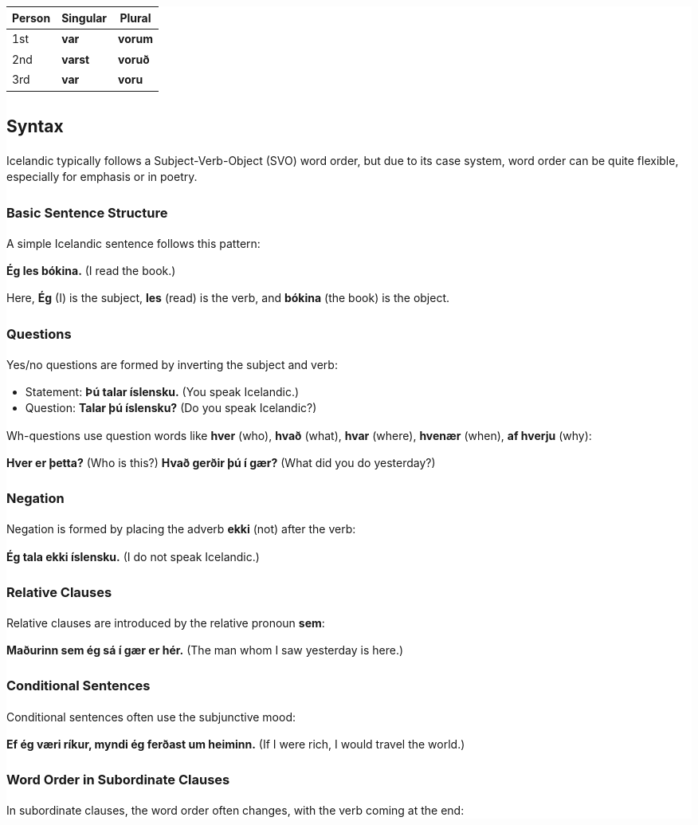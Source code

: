| Person | Singular | Plural |
|--------|----------|--------|
| 1st | **var** | **vorum** |
| 2nd | **varst** | **voruð** |
| 3rd | **var** | **voru** |

## Syntax

Icelandic typically follows a Subject-Verb-Object (SVO) word order, but due to its case system, word order can be quite flexible, especially for emphasis or in poetry.

### Basic Sentence Structure

A simple Icelandic sentence follows this pattern:

**Ég les bókina.** (I read the book.)

Here, **Ég** (I) is the subject, **les** (read) is the verb, and **bókina** (the book) is the object.

### Questions

Yes/no questions are formed by inverting the subject and verb:

- Statement: **Þú talar íslensku.** (You speak Icelandic.)
- Question: **Talar þú íslensku?** (Do you speak Icelandic?)

Wh-questions use question words like **hver** (who), **hvað** (what), **hvar** (where), **hvenær** (when), **af hverju** (why):

**Hver er þetta?** (Who is this?)
**Hvað gerðir þú í gær?** (What did you do yesterday?)

### Negation

Negation is formed by placing the adverb **ekki** (not) after the verb:

**Ég tala ekki íslensku.** (I do not speak Icelandic.)

### Relative Clauses

Relative clauses are introduced by the relative pronoun **sem**:

**Maðurinn sem ég sá í gær er hér.** (The man whom I saw yesterday is here.)

### Conditional Sentences

Conditional sentences often use the subjunctive mood:

**Ef ég væri ríkur, myndi ég ferðast um heiminn.** (If I were rich, I would travel the world.)

### Word Order in Subordinate Clauses

In subordinate clauses, the word order often changes, with the verb coming at the end:
